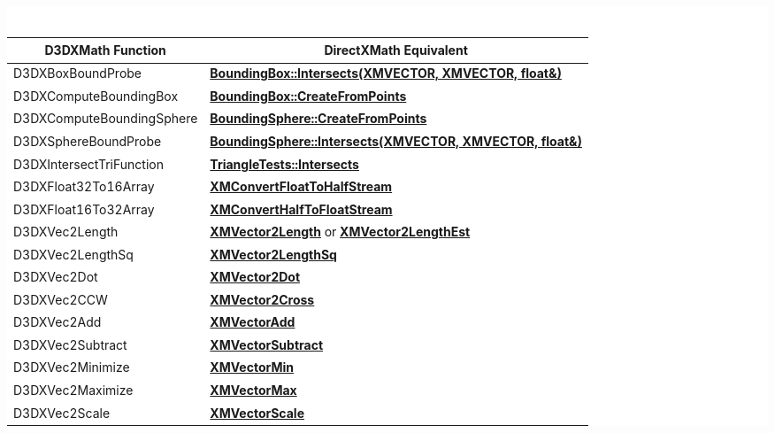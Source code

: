  



| D3DXMath Function                  | DirectXMath Equivalent                                                                                                                                                                                                                           |
|------------------------------------|--------------------------------------------------------------------------------------------------------------------------------------------------------------------------------------------------------------------------------------------------|
| D3DXBoxBoundProbe                  | [**BoundingBox::Intersects(XMVECTOR, XMVECTOR, float&)**](/windows/win32/api/directxcollision/nf-directxcollision-boundingbox-intersects(fxmvector_fxmvector_float_))                                                                                                                                                          |
| D3DXComputeBoundingBox             | [**BoundingBox::CreateFromPoints**](/windows/win32/api/directxcollision/nf-directxcollision-boundingbox-createfrompoints)                                                                                                                                                                          |
| D3DXComputeBoundingSphere          | [**BoundingSphere::CreateFromPoints**](/windows/win32/api/directxcollision/nf-directxcollision-boundingsphere-createfrompoints)                                                                                                                                                                      |
| D3DXSphereBoundProbe               | [**BoundingSphere::Intersects(XMVECTOR, XMVECTOR, float&)**](/windows/win32/api/directxcollision/nf-directxcollision-boundingsphere-intersects(fxmvector_fxmvector_float_))                                                                                                                                                    |
| D3DXIntersectTriFunction           | [**TriangleTests::Intersects**](ovw-xnamath-triangletests.md)                                                                                                                                                                                   |
| D3DXFloat32To16Array               | [**XMConvertFloatToHalfStream**](/windows/win32/api/directxpackedvector/nf-directxpackedvector-xmconvertfloattohalfstream)                                                                                                                                                                                 |
| D3DXFloat16To32Array               | [**XMConvertHalfToFloatStream**](/windows/win32/api/directxpackedvector/nf-directxpackedvector-xmconverthalftofloatstream)                                                                                                                                                                                 |
| D3DXVec2Length                     | [**XMVector2Length**](/windows/win32/api/directxmath/nf-directxmath-xmvector2length) or [**XMVector2LengthEst**](/windows/win32/api/directxmath/nf-directxmath-xmvector2lengthest)                                                                                                                                                   |
| D3DXVec2LengthSq                   | [**XMVector2LengthSq**](/windows/win32/api/directxmath/nf-directxmath-xmvector2lengthsq)                                                                                                                                                                                                   |
| D3DXVec2Dot                        | [**XMVector2Dot**](/windows/win32/api/directxmath/nf-directxmath-xmvector2dot)                                                                                                                                                                                                             |
| D3DXVec2CCW                        | [**XMVector2Cross**](/windows/win32/api/directxmath/nf-directxmath-xmvector2cross)                                                                                                                                                                                                         |
| D3DXVec2Add                        | [**XMVectorAdd**](/windows/win32/api/directxmath/nf-directxmath-xmvectoradd)                                                                                                                                                                                                               |
| D3DXVec2Subtract                   | [**XMVectorSubtract**](/windows/win32/api/directxmath/nf-directxmath-xmvectorsubtract)                                                                                                                                                                                                     |
| D3DXVec2Minimize                   | [**XMVectorMin**](/windows/win32/api/directxmath/nf-directxmath-xmvectormin)                                                                                                                                                                                                               |
| D3DXVec2Maximize                   | [**XMVectorMax**](/windows/win32/api/directxmath/nf-directxmath-xmvectormax)                                                                                                                                                                                                               |
| D3DXVec2Scale                      | [**XMVectorScale**](/windows/win32/api/directxmath/nf-directxmath-xmvectorscale)                                                                                                                                                                                                           |